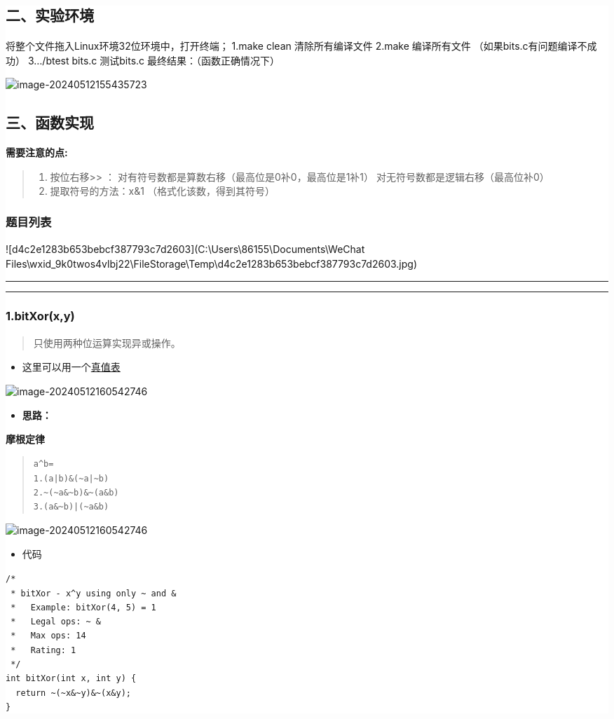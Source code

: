 ## 二、实验环境

将整个文件拖入Linux环境32位环境中，打开终端；
1.make clean 清除所有编译文件
2.make 编译所有文件 （如果bits.c有问题编译不成功）
3…/btest bits.c 测试bits.c
最终结果：（函数正确情况下）

![image-20240512155435723](C:\Users\86155\AppData\Roaming\Typora\typora-user-images\image-20240512155435723.png)

## 三、函数实现

**需要注意的点:**

> 1. 按位右移>> ：
>    对有符号数都是算数右移（最高位是0补0，最高位是1补1）
>    对无符号数都是逻辑右移（最高位补0）
> 2. 提取符号的方法：x&1 （格式化该数，得到其符号）



### 题目列表

![d4c2e1283b653bebcf387793c7d2603](C:\Users\86155\Documents\WeChat Files\wxid_9k0twos4vlbj22\FileStorage\Temp\d4c2e1283b653bebcf387793c7d2603.jpg)

---

---

### 1.bitXor(x,y)

> 只使用两种位运算实现异或操作。

+ 这里可以用一个[真值表](https://so.csdn.net/so/search?q=真值表&spm=1001.2101.3001.7020)

<img src="C:\Users\86155\AppData\Roaming\Typora\typora-user-images\image-20240512160542746.png" width = "50%" height = "80%" alt = "image-20240512160542746" align =left/>

+ **思路：**

**摩根定律**

> ```tex
> a^b=
> 1.(a|b)&(~a|~b)
> 2.~(~a&~b)&~(a&b)
> 3.(a&~b)|(~a&b)
> ```

<img src="C:\Users\86155\AppData\Roaming\Typora\typora-user-images\image-20240512162007811.png" width = "60%" height = "80%" alt = "image-20240512160542746" align =left/>

+ 代码

```
/* 
 * bitXor - x^y using only ~ and & 
 *   Example: bitXor(4, 5) = 1
 *   Legal ops: ~ &
 *   Max ops: 14
 *   Rating: 1
 */
int bitXor(int x, int y) {
  return ~(~x&~y)&~(x&y);
}
```
